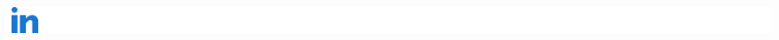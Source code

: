 <a href="https://www.linkedin.com/in/muzaffarshaikh" target="blank"><img align="center" src="https://raw.githubusercontent.com/muzaffarshaikh/muzaffarshaikh/main/assets/social/linkedin.svg" alt="muzaffarshaikh" height="30" width="40" /></a>